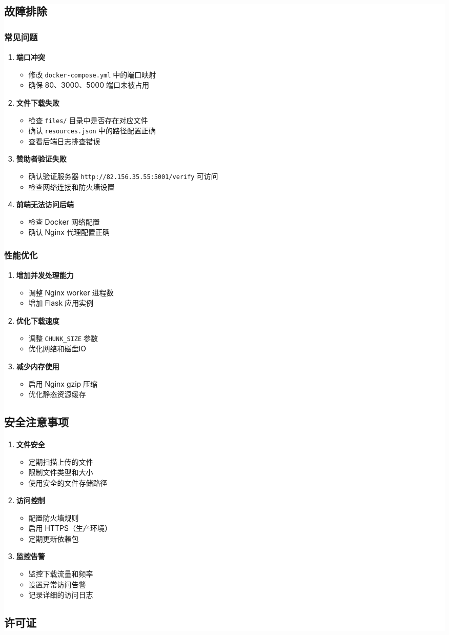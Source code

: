 ## 故障排除

### 常见问题

1. **端口冲突**
   - 修改 `docker-compose.yml` 中的端口映射
   - 确保 80、3000、5000 端口未被占用

2. **文件下载失败**
   - 检查 `files/` 目录中是否存在对应文件
   - 确认 `resources.json` 中的路径配置正确
   - 查看后端日志排查错误

3. **赞助者验证失败**
   - 确认验证服务器 `http://82.156.35.55:5001/verify` 可访问
   - 检查网络连接和防火墙设置

4. **前端无法访问后端**
   - 检查 Docker 网络配置
   - 确认 Nginx 代理配置正确

### 性能优化

1. **增加并发处理能力**
   - 调整 Nginx worker 进程数
   - 增加 Flask 应用实例

2. **优化下载速度**
   - 调整 `CHUNK_SIZE` 参数
   - 优化网络和磁盘IO

3. **减少内存使用**
   - 启用 Nginx gzip 压缩
   - 优化静态资源缓存

## 安全注意事项

1. **文件安全**
   - 定期扫描上传的文件
   - 限制文件类型和大小
   - 使用安全的文件存储路径

2. **访问控制**
   - 配置防火墙规则
   - 启用 HTTPS（生产环境）
   - 定期更新依赖包

3. **监控告警**
   - 监控下载流量和频率
   - 设置异常访问告警
   - 记录详细的访问日志

## 许可证
